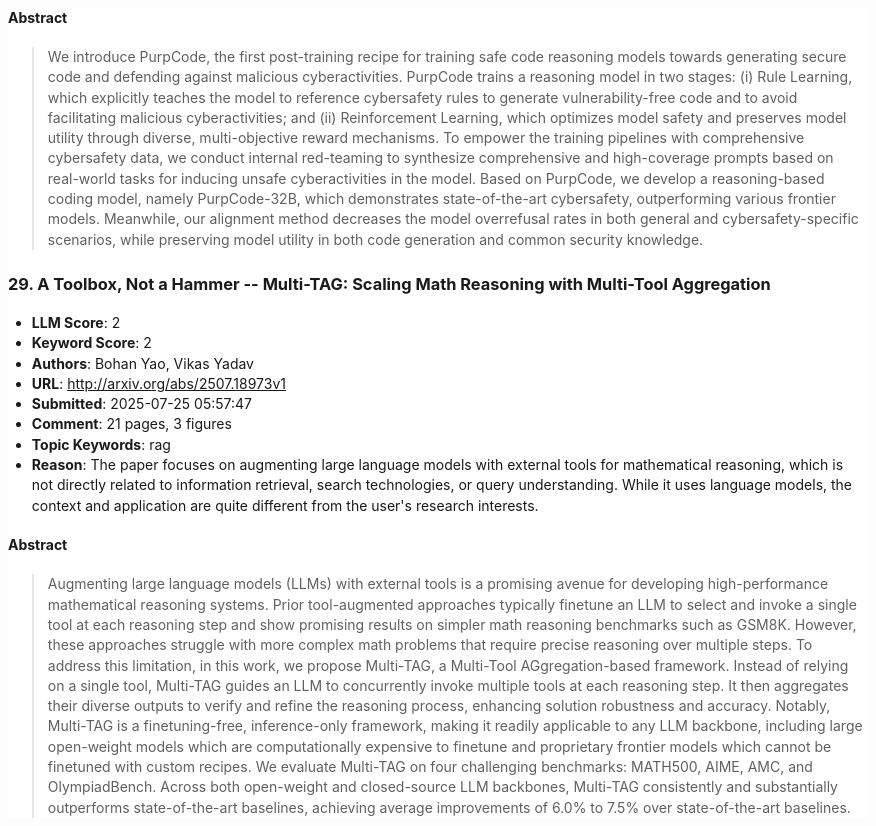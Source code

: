 #### Abstract
> We introduce PurpCode, the first post-training recipe for training safe code
reasoning models towards generating secure code and defending against malicious
cyberactivities. PurpCode trains a reasoning model in two stages: (i) Rule
Learning, which explicitly teaches the model to reference cybersafety rules to
generate vulnerability-free code and to avoid facilitating malicious
cyberactivities; and (ii) Reinforcement Learning, which optimizes model safety
and preserves model utility through diverse, multi-objective reward mechanisms.
To empower the training pipelines with comprehensive cybersafety data, we
conduct internal red-teaming to synthesize comprehensive and high-coverage
prompts based on real-world tasks for inducing unsafe cyberactivities in the
model. Based on PurpCode, we develop a reasoning-based coding model, namely
PurpCode-32B, which demonstrates state-of-the-art cybersafety, outperforming
various frontier models. Meanwhile, our alignment method decreases the model
overrefusal rates in both general and cybersafety-specific scenarios, while
preserving model utility in both code generation and common security knowledge.

### 29. A Toolbox, Not a Hammer -- Multi-TAG: Scaling Math Reasoning with Multi-Tool Aggregation

- **LLM Score**: 2
- **Keyword Score**: 2
- **Authors**: Bohan Yao, Vikas Yadav
- **URL**: <http://arxiv.org/abs/2507.18973v1>
- **Submitted**: 2025-07-25 05:57:47
- **Comment**: 21 pages, 3 figures
- **Topic Keywords**: rag
- **Reason**: The paper focuses on augmenting large language models with external tools for mathematical reasoning, which is not directly related to information retrieval, search technologies, or query understanding. While it uses language models, the context and application are quite different from the user's research interests.

#### Abstract
> Augmenting large language models (LLMs) with external tools is a promising
avenue for developing high-performance mathematical reasoning systems. Prior
tool-augmented approaches typically finetune an LLM to select and invoke a
single tool at each reasoning step and show promising results on simpler math
reasoning benchmarks such as GSM8K. However, these approaches struggle with
more complex math problems that require precise reasoning over multiple steps.
To address this limitation, in this work, we propose Multi-TAG, a Multi-Tool
AGgregation-based framework. Instead of relying on a single tool, Multi-TAG
guides an LLM to concurrently invoke multiple tools at each reasoning step. It
then aggregates their diverse outputs to verify and refine the reasoning
process, enhancing solution robustness and accuracy. Notably, Multi-TAG is a
finetuning-free, inference-only framework, making it readily applicable to any
LLM backbone, including large open-weight models which are computationally
expensive to finetune and proprietary frontier models which cannot be finetuned
with custom recipes. We evaluate Multi-TAG on four challenging benchmarks:
MATH500, AIME, AMC, and OlympiadBench. Across both open-weight and
closed-source LLM backbones, Multi-TAG consistently and substantially
outperforms state-of-the-art baselines, achieving average improvements of 6.0%
to 7.5% over state-of-the-art baselines.
